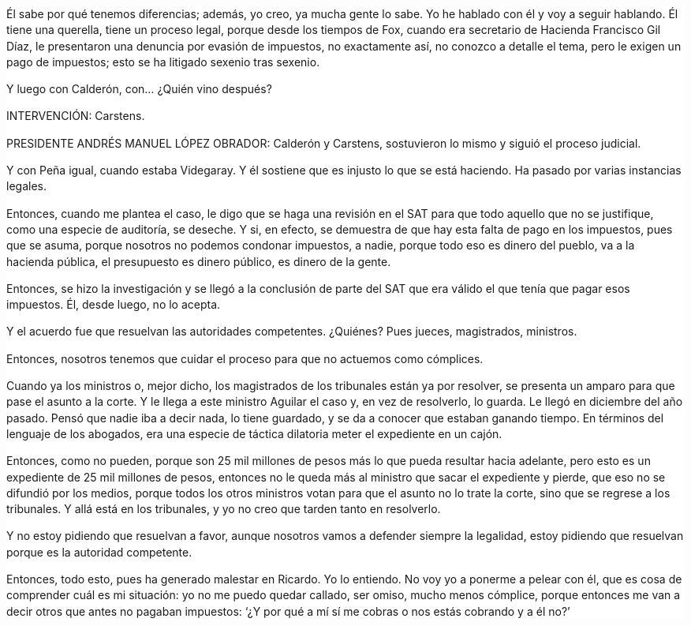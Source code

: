 Él sabe por qué tenemos diferencias; además, yo creo, ya mucha gente lo sabe.
Yo he hablado con él y voy a seguir hablando. Él tiene una querella, tiene un
proceso legal, porque desde los tiempos de Fox, cuando era secretario de
Hacienda Francisco Gil Díaz, le presentaron una denuncia por evasión de
impuestos, no exactamente así, no conozco a detalle el tema, pero le exigen un
pago de impuestos; esto se ha litigado sexenio tras sexenio.

Y luego con Calderón, con… ¿Quién vino después?

INTERVENCIÓN: Carstens.

PRESIDENTE ANDRÉS MANUEL LÓPEZ OBRADOR: Calderón y Carstens, sostuvieron lo
mismo y siguió el proceso judicial.

Y con Peña igual, cuando estaba Videgaray. Y él sostiene que es injusto lo que
se está haciendo. Ha pasado por varias instancias legales.

Entonces, cuando me plantea el caso, le digo que se haga una revisión en el
SAT para que todo aquello que no se justifique, como una especie de auditoría,
se deseche. Y si, en efecto, se demuestra de que hay esta falta de pago en los
impuestos, pues que se asuma, porque nosotros no podemos condonar impuestos, a
nadie, porque todo eso es dinero del pueblo, va a la hacienda pública, el
presupuesto es dinero público, es dinero de la gente.

Entonces, se hizo la investigación y se llegó a la conclusión de parte del SAT
que era válido el que tenía que pagar esos impuestos. Él, desde luego, no lo
acepta.

Y el acuerdo fue que resuelvan las autoridades competentes. ¿Quiénes? Pues
jueces, magistrados, ministros.

Entonces, nosotros tenemos que cuidar el proceso para que no actuemos como
cómplices.

Cuando ya los ministros o, mejor dicho, los magistrados de los tribunales
están ya por resolver, se presenta un amparo para que pase el asunto a la
corte. Y le llega a este ministro Aguilar el caso y, en vez de resolverlo, lo
guarda. Le llegó en diciembre del año pasado. Pensó que nadie iba a decir
nada, lo tiene guardado, y se da a conocer que estaban ganando tiempo. En
términos del lenguaje de los abogados, era una especie de táctica dilatoria
meter el expediente en un cajón.

Entonces, como no pueden, porque son 25 mil millones de pesos más lo que pueda
resultar hacia adelante, pero esto es un expediente de 25 mil millones de
pesos, entonces no le queda más al ministro que sacar el expediente y pierde,
que eso no se difundió por los medios, porque todos los otros ministros votan
para que el asunto no lo trate la corte, sino que se regrese a los tribunales.
Y allá está en los tribunales, y yo no creo que tarden tanto en resolverlo.

Y no estoy pidiendo que resuelvan a favor, aunque nosotros vamos a defender
siempre la legalidad, estoy pidiendo que resuelvan porque es la autoridad
competente.

Entonces, todo esto, pues ha generado malestar en Ricardo. Yo lo entiendo. No
voy yo a ponerme a pelear con él, que es cosa de comprender cuál es mi
situación: yo no me puedo quedar callado, ser omiso, mucho menos cómplice,
porque entonces me van a decir otros que antes no pagaban impuestos: ‘¿Y por
qué a mí sí me cobras o nos estás cobrando y a él no?’
